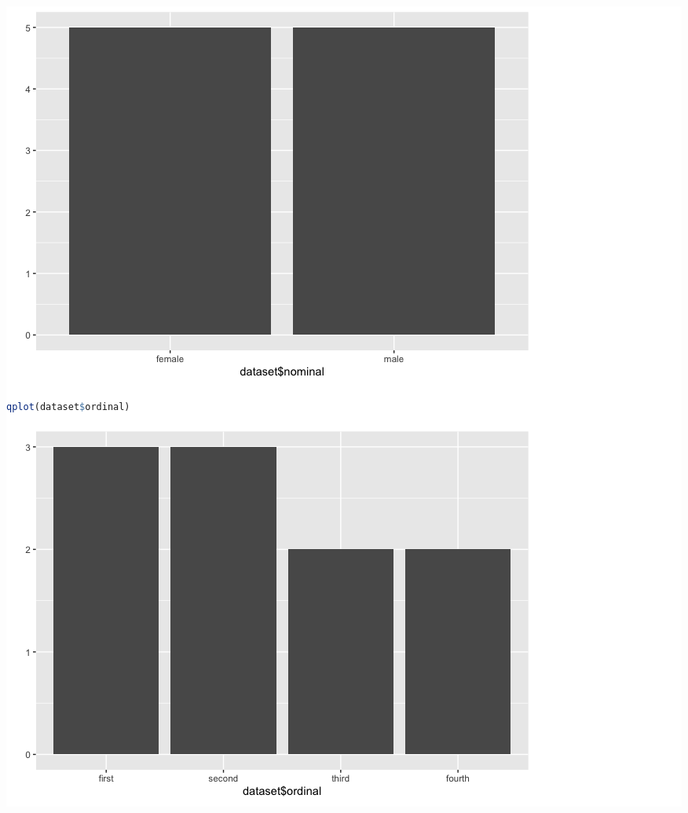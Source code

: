 ![](Week-02-Computer-Assignment---Data-Cleaning_files/figure-markdown_github/unnamed-chunk-18-1.png)

``` r
qplot(dataset$ordinal)
```

![](Week-02-Computer-Assignment---Data-Cleaning_files/figure-markdown_github/unnamed-chunk-18-2.png)
